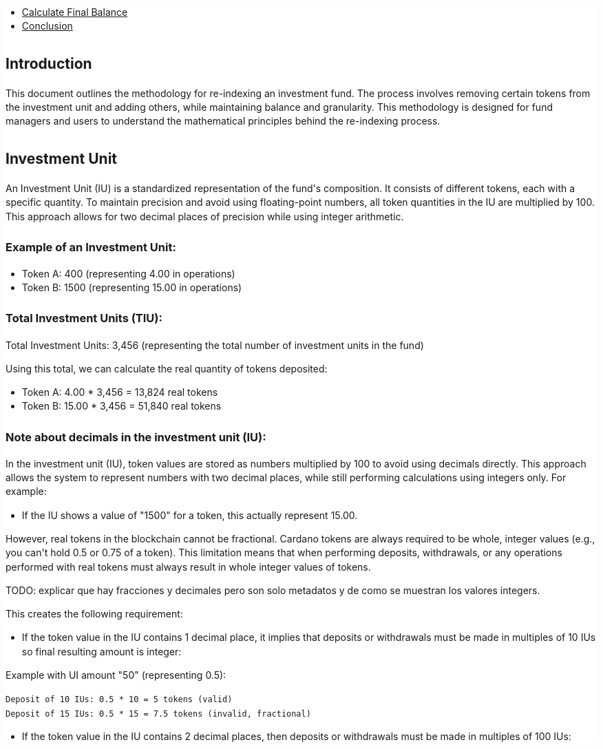   - [Calculate Final Balance](#calculate-final-balance)
  - [Conclusion](#conclusion)

## Introduction

This document outlines the methodology for re-indexing an investment fund. The process involves removing certain tokens from the investment unit and adding others, while maintaining balance and granularity. This methodology is designed for fund managers and users to understand the mathematical principles behind the re-indexing process.

## Investment Unit

An Investment Unit (IU) is a standardized representation of the fund's composition. It consists of different tokens, each with a specific quantity. To maintain precision and avoid using floating-point numbers, all token quantities in the IU are multiplied by 100. This approach allows for two decimal places of precision while using integer arithmetic.

### Example of an Investment Unit:
- Token A: 400 (representing 4.00 in operations)
- Token B: 1500 (representing 15.00 in operations)

### Total Investment Units (TIU):
Total Investment Units: 3,456 (representing the total number of investment units in the fund)

Using this total, we can calculate the real quantity of tokens deposited:
- Token A: 4.00 * 3,456 = 13,824 real tokens
- Token B: 15.00 * 3,456 = 51,840 real tokens

### Note about decimals in the investment unit (IU):
In the investment unit (IU), token values are stored as numbers multiplied by 100 to avoid using decimals directly. This approach allows the system to represent numbers with two decimal places, while still performing calculations using integers only. For example:
- If the IU shows a value of "1500" for a token, this actually represent 15.00.

However, real tokens in the blockchain cannot be fractional. Cardano tokens are always required to be whole, integer values (e.g., you can't hold 0.5 or 0.75 of a token). This limitation means that when performing deposits, withdrawals, or any operations performed with real tokens must always result in whole integer values of tokens.

TODO: explicar que hay fracciones y decimales pero son solo metadatos y de como se muestran los valores integers.

This creates the following requirement:
- If the token value in the IU contains 1 decimal place, it implies that deposits or withdrawals must be made in multiples of 10 IUs so final resulting amount is integer:

Example with UI amount "50" (representing 0.5):
```
Deposit of 10 IUs: 0.5 * 10 = 5 tokens (valid)
Deposit of 15 IUs: 0.5 * 15 = 7.5 tokens (invalid, fractional)
```

- If the token value in the IU contains 2 decimal places, then deposits or withdrawals must be made in multiples of 100 IUs:
